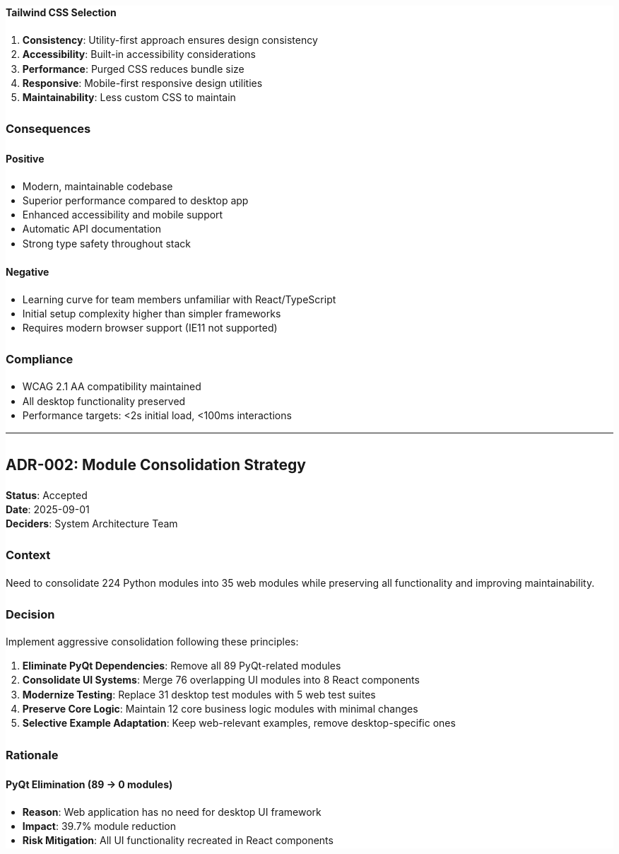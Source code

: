 #### Tailwind CSS Selection
1. **Consistency**: Utility-first approach ensures design consistency
2. **Accessibility**: Built-in accessibility considerations
3. **Performance**: Purged CSS reduces bundle size
4. **Responsive**: Mobile-first responsive design utilities
5. **Maintainability**: Less custom CSS to maintain

### Consequences

#### Positive
- Modern, maintainable codebase
- Superior performance compared to desktop app
- Enhanced accessibility and mobile support
- Automatic API documentation
- Strong type safety throughout stack

#### Negative
- Learning curve for team members unfamiliar with React/TypeScript
- Initial setup complexity higher than simpler frameworks
- Requires modern browser support (IE11 not supported)

### Compliance
- WCAG 2.1 AA compatibility maintained
- All desktop functionality preserved
- Performance targets: <2s initial load, <100ms interactions

---

## ADR-002: Module Consolidation Strategy

**Status**: Accepted  
**Date**: 2025-09-01  
**Deciders**: System Architecture Team

### Context
Need to consolidate 224 Python modules into 35 web modules while preserving all functionality and improving maintainability.

### Decision
Implement aggressive consolidation following these principles:
1. **Eliminate PyQt Dependencies**: Remove all 89 PyQt-related modules
2. **Consolidate UI Systems**: Merge 76 overlapping UI modules into 8 React components
3. **Modernize Testing**: Replace 31 desktop test modules with 5 web test suites
4. **Preserve Core Logic**: Maintain 12 core business logic modules with minimal changes
5. **Selective Example Adaptation**: Keep web-relevant examples, remove desktop-specific ones

### Rationale

#### PyQt Elimination (89 → 0 modules)
- **Reason**: Web application has no need for desktop UI framework
- **Impact**: 39.7% module reduction
- **Risk Mitigation**: All UI functionality recreated in React components
